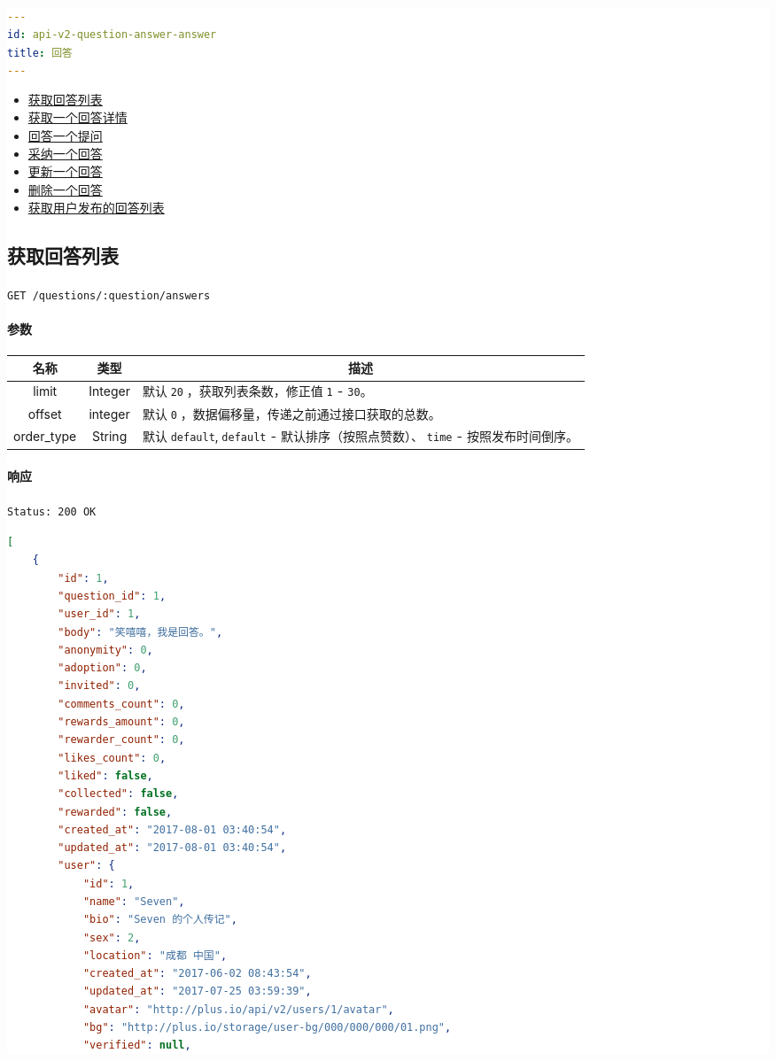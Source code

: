 ```yaml
---
id: api-v2-question-answer-answer
title: 回答
---
```


- [获取回答列表](#获取回答列表)
- [获取一个回答详情](#获取一个回答详情)
- [回答一个提问](#回答一个提问)
- [采纳一个回答](#采纳一个回答)
- [更新一个回答](#更新一个回答)
- [删除一个回答](#删除一个回答)
- [获取用户发布的回答列表](#获取用户发布的回答列表)

## 获取回答列表

```
GET /questions/:question/answers
```

#### 参数

| 名称 | 类型 | 描述 |
|:----:|:----:|----|
| limit | Integer | 默认 `20` ，获取列表条数，修正值 `1` - `30`。 |
| offset | integer | 默认 `0` ，数据偏移量，传递之前通过接口获取的总数。 |
| order_type | String | 默认 `default`, `default` - 默认排序（按照点赞数）、 `time` - 按照发布时间倒序。 |

#### 响应

```
Status: 200 OK
```
```json
[
    {
        "id": 1,
        "question_id": 1,
        "user_id": 1,
        "body": "笑嘻嘻，我是回答。",
        "anonymity": 0,
        "adoption": 0,
        "invited": 0,
        "comments_count": 0,
        "rewards_amount": 0,
        "rewarder_count": 0,
        "likes_count": 0,
        "liked": false,
        "collected": false,
        "rewarded": false,
        "created_at": "2017-08-01 03:40:54",
        "updated_at": "2017-08-01 03:40:54",
        "user": {
            "id": 1,
            "name": "Seven",
            "bio": "Seven 的个人传记",
            "sex": 2,
            "location": "成都 中国",
            "created_at": "2017-06-02 08:43:54",
            "updated_at": "2017-07-25 03:59:39",
            "avatar": "http://plus.io/api/v2/users/1/avatar",
            "bg": "http://plus.io/storage/user-bg/000/000/000/01.png",
            "verified": null,
```